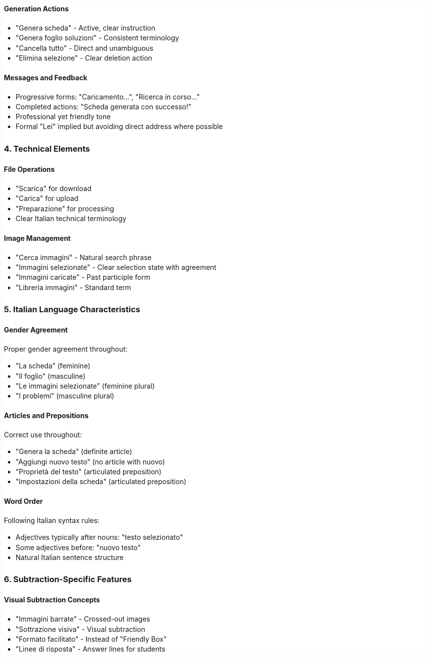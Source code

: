 #### Generation Actions
- "Genera scheda" - Active, clear instruction
- "Genera foglio soluzioni" - Consistent terminology
- "Cancella tutto" - Direct and unambiguous
- "Elimina selezione" - Clear deletion action

#### Messages and Feedback
- Progressive forms: "Caricamento...", "Ricerca in corso..."
- Completed actions: "Scheda generata con successo!"
- Professional yet friendly tone
- Formal "Lei" implied but avoiding direct address where possible

### 4. Technical Elements

#### File Operations
- "Scarica" for download
- "Carica" for upload
- "Preparazione" for processing
- Clear Italian technical terminology

#### Image Management
- "Cerca immagini" - Natural search phrase
- "Immagini selezionate" - Clear selection state with agreement
- "Immagini caricate" - Past participle form
- "Libreria immagini" - Standard term

### 5. Italian Language Characteristics

#### Gender Agreement
Proper gender agreement throughout:
- "La scheda" (feminine)
- "Il foglio" (masculine)
- "Le immagini selezionate" (feminine plural)
- "I problemi" (masculine plural)

#### Articles and Prepositions
Correct use throughout:
- "Genera la scheda" (definite article)
- "Aggiungi nuovo testo" (no article with nuovo)
- "Proprietà del testo" (articulated preposition)
- "Impostazioni della scheda" (articulated preposition)

#### Word Order
Following Italian syntax rules:
- Adjectives typically after nouns: "testo selezionato"
- Some adjectives before: "nuovo testo"
- Natural Italian sentence structure

### 6. Subtraction-Specific Features

#### Visual Subtraction Concepts
- "Immagini barrate" - Crossed-out images
- "Sottrazione visiva" - Visual subtraction
- "Formato facilitato" - Instead of "Friendly Box"
- "Linee di risposta" - Answer lines for students
